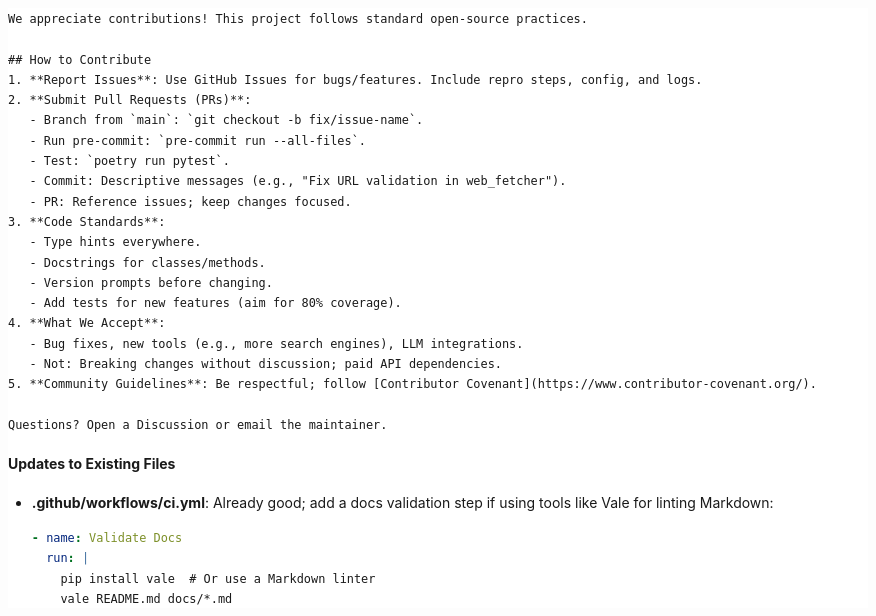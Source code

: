 ```
We appreciate contributions! This project follows standard open-source practices.

## How to Contribute
1. **Report Issues**: Use GitHub Issues for bugs/features. Include repro steps, config, and logs.
2. **Submit Pull Requests (PRs)**:
   - Branch from `main`: `git checkout -b fix/issue-name`.
   - Run pre-commit: `pre-commit run --all-files`.
   - Test: `poetry run pytest`.
   - Commit: Descriptive messages (e.g., "Fix URL validation in web_fetcher").
   - PR: Reference issues; keep changes focused.
3. **Code Standards**:
   - Type hints everywhere.
   - Docstrings for classes/methods.
   - Version prompts before changing.
   - Add tests for new features (aim for 80% coverage).
4. **What We Accept**:
   - Bug fixes, new tools (e.g., more search engines), LLM integrations.
   - Not: Breaking changes without discussion; paid API dependencies.
5. **Community Guidelines**: Be respectful; follow [Contributor Covenant](https://www.contributor-covenant.org/).

Questions? Open a Discussion or email the maintainer.
```

#### Updates to Existing Files
- **.github/workflows/ci.yml**: Already good; add a docs validation step if using tools like Vale for linting Markdown:
  ```yaml
  - name: Validate Docs
    run: |
      pip install vale  # Or use a Markdown linter
      vale README.md docs/*.md
